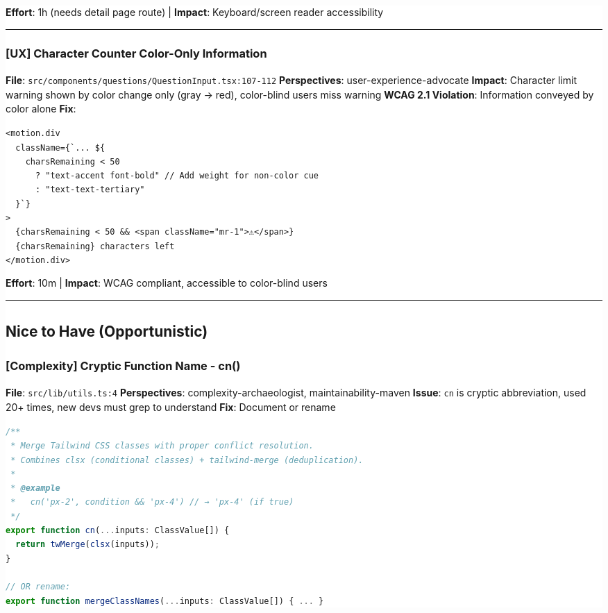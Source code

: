 **Effort**: 1h (needs detail page route) | **Impact**: Keyboard/screen reader accessibility

---

### [UX] Character Counter Color-Only Information

**File**: `src/components/questions/QuestionInput.tsx:107-112`
**Perspectives**: user-experience-advocate
**Impact**: Character limit warning shown by color change only (gray → red), color-blind users miss warning
**WCAG 2.1 Violation**: Information conveyed by color alone
**Fix**:

```tsx
<motion.div
  className={`... ${
    charsRemaining < 50
      ? "text-accent font-bold" // Add weight for non-color cue
      : "text-text-tertiary"
  }`}
>
  {charsRemaining < 50 && <span className="mr-1">⚠</span>}
  {charsRemaining} characters left
</motion.div>
```

**Effort**: 10m | **Impact**: WCAG compliant, accessible to color-blind users

---

## Nice to Have (Opportunistic)

### [Complexity] Cryptic Function Name - cn()

**File**: `src/lib/utils.ts:4`
**Perspectives**: complexity-archaeologist, maintainability-maven
**Issue**: `cn` is cryptic abbreviation, used 20+ times, new devs must grep to understand
**Fix**: Document or rename

```typescript
/**
 * Merge Tailwind CSS classes with proper conflict resolution.
 * Combines clsx (conditional classes) + tailwind-merge (deduplication).
 *
 * @example
 *   cn('px-2', condition && 'px-4') // → 'px-4' (if true)
 */
export function cn(...inputs: ClassValue[]) {
  return twMerge(clsx(inputs));
}

// OR rename:
export function mergeClassNames(...inputs: ClassValue[]) { ... }
```
